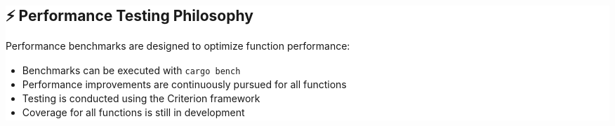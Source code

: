 ## ⚡ Performance Testing Philosophy

Performance benchmarks are designed to optimize function performance:

- Benchmarks can be executed with `cargo bench`
- Performance improvements are continuously pursued for all functions
- Testing is conducted using the Criterion framework
- Coverage for all functions is still in development
